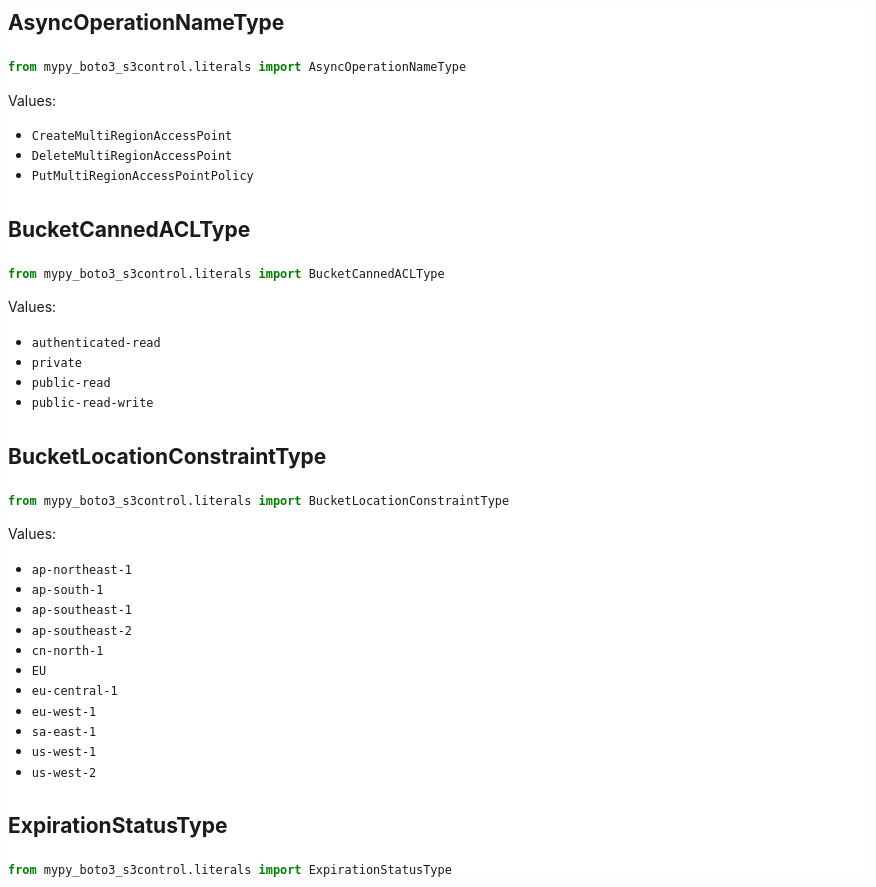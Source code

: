 ## AsyncOperationNameType

```python
from mypy_boto3_s3control.literals import AsyncOperationNameType
```

Values:

- `CreateMultiRegionAccessPoint`
- `DeleteMultiRegionAccessPoint`
- `PutMultiRegionAccessPointPolicy`

<a id="bucketcannedacltype"></a>

## BucketCannedACLType

```python
from mypy_boto3_s3control.literals import BucketCannedACLType
```

Values:

- `authenticated-read`
- `private`
- `public-read`
- `public-read-write`

<a id="bucketlocationconstrainttype"></a>

## BucketLocationConstraintType

```python
from mypy_boto3_s3control.literals import BucketLocationConstraintType
```

Values:

- `ap-northeast-1`
- `ap-south-1`
- `ap-southeast-1`
- `ap-southeast-2`
- `cn-north-1`
- `EU`
- `eu-central-1`
- `eu-west-1`
- `sa-east-1`
- `us-west-1`
- `us-west-2`

<a id="expirationstatustype"></a>

## ExpirationStatusType

```python
from mypy_boto3_s3control.literals import ExpirationStatusType
```
